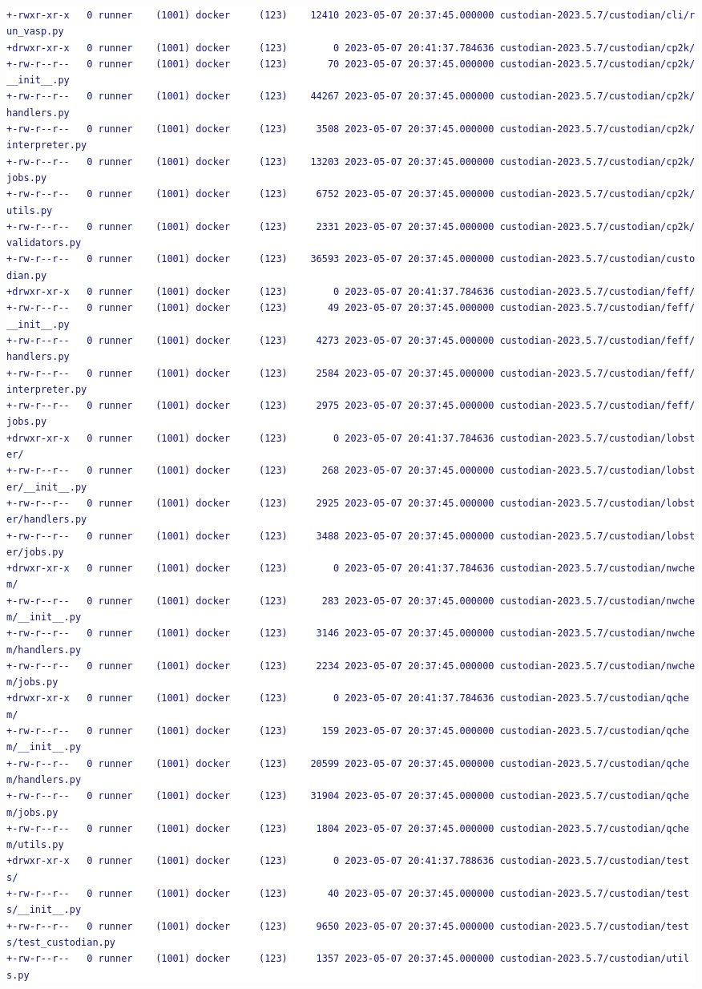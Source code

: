 ```diff
+-rwxr-xr-x   0 runner    (1001) docker     (123)    12410 2023-05-07 20:37:45.000000 custodian-2023.5.7/custodian/cli/run_vasp.py
+drwxr-xr-x   0 runner    (1001) docker     (123)        0 2023-05-07 20:41:37.784636 custodian-2023.5.7/custodian/cp2k/
+-rw-r--r--   0 runner    (1001) docker     (123)       70 2023-05-07 20:37:45.000000 custodian-2023.5.7/custodian/cp2k/__init__.py
+-rw-r--r--   0 runner    (1001) docker     (123)    44267 2023-05-07 20:37:45.000000 custodian-2023.5.7/custodian/cp2k/handlers.py
+-rw-r--r--   0 runner    (1001) docker     (123)     3508 2023-05-07 20:37:45.000000 custodian-2023.5.7/custodian/cp2k/interpreter.py
+-rw-r--r--   0 runner    (1001) docker     (123)    13203 2023-05-07 20:37:45.000000 custodian-2023.5.7/custodian/cp2k/jobs.py
+-rw-r--r--   0 runner    (1001) docker     (123)     6752 2023-05-07 20:37:45.000000 custodian-2023.5.7/custodian/cp2k/utils.py
+-rw-r--r--   0 runner    (1001) docker     (123)     2331 2023-05-07 20:37:45.000000 custodian-2023.5.7/custodian/cp2k/validators.py
+-rw-r--r--   0 runner    (1001) docker     (123)    36593 2023-05-07 20:37:45.000000 custodian-2023.5.7/custodian/custodian.py
+drwxr-xr-x   0 runner    (1001) docker     (123)        0 2023-05-07 20:41:37.784636 custodian-2023.5.7/custodian/feff/
+-rw-r--r--   0 runner    (1001) docker     (123)       49 2023-05-07 20:37:45.000000 custodian-2023.5.7/custodian/feff/__init__.py
+-rw-r--r--   0 runner    (1001) docker     (123)     4273 2023-05-07 20:37:45.000000 custodian-2023.5.7/custodian/feff/handlers.py
+-rw-r--r--   0 runner    (1001) docker     (123)     2584 2023-05-07 20:37:45.000000 custodian-2023.5.7/custodian/feff/interpreter.py
+-rw-r--r--   0 runner    (1001) docker     (123)     2975 2023-05-07 20:37:45.000000 custodian-2023.5.7/custodian/feff/jobs.py
+drwxr-xr-x   0 runner    (1001) docker     (123)        0 2023-05-07 20:41:37.784636 custodian-2023.5.7/custodian/lobster/
+-rw-r--r--   0 runner    (1001) docker     (123)      268 2023-05-07 20:37:45.000000 custodian-2023.5.7/custodian/lobster/__init__.py
+-rw-r--r--   0 runner    (1001) docker     (123)     2925 2023-05-07 20:37:45.000000 custodian-2023.5.7/custodian/lobster/handlers.py
+-rw-r--r--   0 runner    (1001) docker     (123)     3488 2023-05-07 20:37:45.000000 custodian-2023.5.7/custodian/lobster/jobs.py
+drwxr-xr-x   0 runner    (1001) docker     (123)        0 2023-05-07 20:41:37.784636 custodian-2023.5.7/custodian/nwchem/
+-rw-r--r--   0 runner    (1001) docker     (123)      283 2023-05-07 20:37:45.000000 custodian-2023.5.7/custodian/nwchem/__init__.py
+-rw-r--r--   0 runner    (1001) docker     (123)     3146 2023-05-07 20:37:45.000000 custodian-2023.5.7/custodian/nwchem/handlers.py
+-rw-r--r--   0 runner    (1001) docker     (123)     2234 2023-05-07 20:37:45.000000 custodian-2023.5.7/custodian/nwchem/jobs.py
+drwxr-xr-x   0 runner    (1001) docker     (123)        0 2023-05-07 20:41:37.784636 custodian-2023.5.7/custodian/qchem/
+-rw-r--r--   0 runner    (1001) docker     (123)      159 2023-05-07 20:37:45.000000 custodian-2023.5.7/custodian/qchem/__init__.py
+-rw-r--r--   0 runner    (1001) docker     (123)    20599 2023-05-07 20:37:45.000000 custodian-2023.5.7/custodian/qchem/handlers.py
+-rw-r--r--   0 runner    (1001) docker     (123)    31904 2023-05-07 20:37:45.000000 custodian-2023.5.7/custodian/qchem/jobs.py
+-rw-r--r--   0 runner    (1001) docker     (123)     1804 2023-05-07 20:37:45.000000 custodian-2023.5.7/custodian/qchem/utils.py
+drwxr-xr-x   0 runner    (1001) docker     (123)        0 2023-05-07 20:41:37.788636 custodian-2023.5.7/custodian/tests/
+-rw-r--r--   0 runner    (1001) docker     (123)       40 2023-05-07 20:37:45.000000 custodian-2023.5.7/custodian/tests/__init__.py
+-rw-r--r--   0 runner    (1001) docker     (123)     9650 2023-05-07 20:37:45.000000 custodian-2023.5.7/custodian/tests/test_custodian.py
+-rw-r--r--   0 runner    (1001) docker     (123)     1357 2023-05-07 20:37:45.000000 custodian-2023.5.7/custodian/utils.py
```